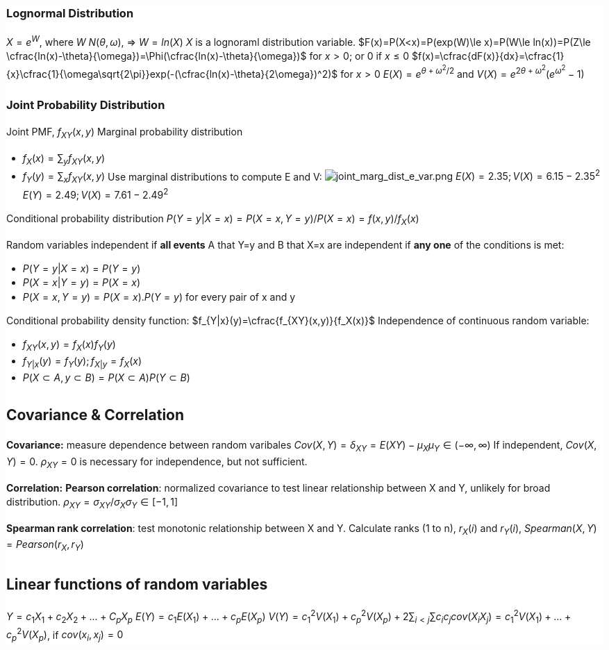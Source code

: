 ### Lognormal Distribution
$X=e^W$, where $W~N(\theta,\omega)$, => $W=ln(X)$
$X$ is a lognoraml distribution variable. 
$F(x)=P(X<x)=P(exp(W)\le x)=P(W\le ln(x))=P(Z\le \cfrac{ln(x)-\theta}{\omega})=\Phi(\cfrac{ln(x)-\theta}{\omega})$ for $x>0$; or 0 if $x\le 0$
$f(x)=\cfrac{dF(x)}{dx}=\cfrac{1}{x}\cfrac{1}{\omega\sqrt{2\pi}}exp(-(\cfrac{ln(x)-\theta}{2\omega})^2)$ for $x>0$
$E(X)=e^{\theta+\omega^2/2}$ and $V(X)=e^{2\theta+\omega^2}(e^{\omega^2}-1)$

### Joint Probability Distribution
Joint PMF, $f_{XY}(x,y)$
Marginal probability distribution
- $f_X(x)=\sum_yf_{XY}(x,y)$
- $f_Y(y)=\sum_xf_{XY}(x,y)$
Use marginal distributions to compute E and V:
![joint_marg_dist_e_var.png](http://ww1.sinaimg.cn/large/8f5d6442ly1gjv5yericbj20rk0ezq5i.jpg)
$E(X)=2.35;V(X)=6.15-2.35^2$
$E(Y)=2.49;V(X)=7.61-2.49^2$

Conditional probability distribution
$P(Y=y|X=x)=P(X=x,Y=y)/P(X=x)=f(x,y)/f_X(x)$

Random variables independent if **all events** A that Y=y and B that X=x are independent if **any one** of the conditions is met:
- $P(Y=y|X=x)=P(Y=y)$
- $P(X=x|Y=y)=P(X=x)$
- $P(X=x,Y=y)=P(X=x).P(Y=y)$ for every pair of x and y

Conditional probability density function: $f_{Y|x}(y)=\cfrac{f_{XY}(x,y)}{f_X(x)}$
Independence of continuous random variable:
- $f_{XY}(x,y)=f_X(x)f_Y(y)$
- $f_{Y|x}(y)=f_Y(y); f_{X|y}=f_X(x)$
- $P(X\subset A,y\subset B)=P(X\subset A)P(Y\subset B)$

## Covariance & Correlation
**Covariance:** measure dependence between random varibales
$Cov(X,Y)=\delta_{XY}=E(XY)-\mu_X\mu_Y\in (-\infty,\infty)$
If independent, $Cov(X,Y)=0$. $\rho_{XY}=0$ is necessary for independence, but not sufficient. 

**Correlation:** 
**Pearson correlation**: normalized covariance to test linear relationship between X and Y, unlikely for broad distribution.
$\rho_{XY}=\sigma_{XY}/\sigma_X\sigma_Y\in [-1,1]$

**Spearman rank correlation**: test monotonic relationship between X and Y. 
Calculate ranks (1 to n), $r_X(i)$ and $r_Y(i)$, $Spearman(X,Y)=Pearson(r_X,r_Y)$

## Linear functions of random variables
$Y=c_1X_1+c_2X_2+...+C_pX_p$
$E(Y)=c_1E(X_1)+...+c_pE(X_p)$
$V(Y)=c_1^2V(X_1)+c_p^2V(X_p)+2\sum_{i<j}\sum c_ic_jcov(X_iX_j)=c_1^2V(X_1)+...+c_p^2V(X_p)$, if $cov(x_i,x_j)=0$
